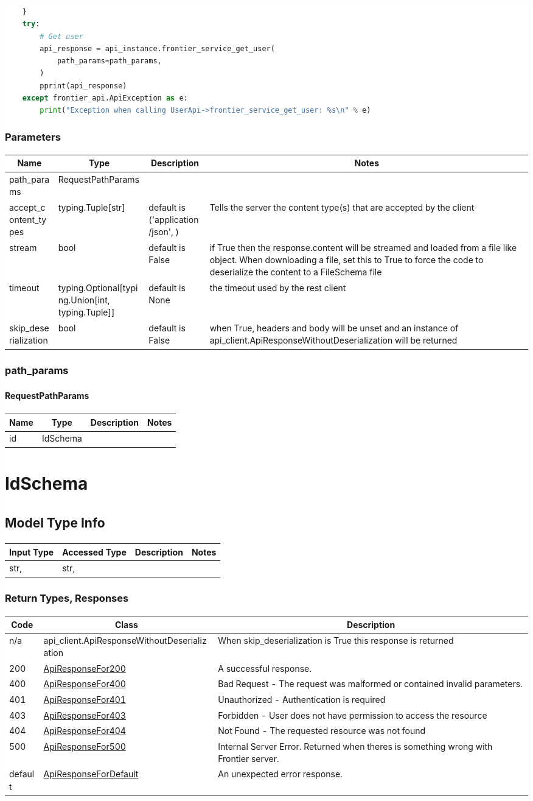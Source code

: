 ```python
    }
    try:
        # Get user
        api_response = api_instance.frontier_service_get_user(
            path_params=path_params,
        )
        pprint(api_response)
    except frontier_api.ApiException as e:
        print("Exception when calling UserApi->frontier_service_get_user: %s\n" % e)
```
### Parameters

Name | Type | Description  | Notes
------------- | ------------- | ------------- | -------------
path_params | RequestPathParams | |
accept_content_types | typing.Tuple[str] | default is ('application/json', ) | Tells the server the content type(s) that are accepted by the client
stream | bool | default is False | if True then the response.content will be streamed and loaded from a file like object. When downloading a file, set this to True to force the code to deserialize the content to a FileSchema file
timeout | typing.Optional[typing.Union[int, typing.Tuple]] | default is None | the timeout used by the rest client
skip_deserialization | bool | default is False | when True, headers and body will be unset and an instance of api_client.ApiResponseWithoutDeserialization will be returned

### path_params
#### RequestPathParams

Name | Type | Description  | Notes
------------- | ------------- | ------------- | -------------
id | IdSchema | | 

# IdSchema

## Model Type Info
Input Type | Accessed Type | Description | Notes
------------ | ------------- | ------------- | -------------
str,  | str,  |  | 

### Return Types, Responses

Code | Class | Description
------------- | ------------- | -------------
n/a | api_client.ApiResponseWithoutDeserialization | When skip_deserialization is True this response is returned
200 | [ApiResponseFor200](#frontier_service_get_user.ApiResponseFor200) | A successful response.
400 | [ApiResponseFor400](#frontier_service_get_user.ApiResponseFor400) | Bad Request - The request was malformed or contained invalid parameters.
401 | [ApiResponseFor401](#frontier_service_get_user.ApiResponseFor401) | Unauthorized - Authentication is required
403 | [ApiResponseFor403](#frontier_service_get_user.ApiResponseFor403) | Forbidden - User does not have permission to access the resource
404 | [ApiResponseFor404](#frontier_service_get_user.ApiResponseFor404) | Not Found - The requested resource was not found
500 | [ApiResponseFor500](#frontier_service_get_user.ApiResponseFor500) | Internal Server Error. Returned when theres is something wrong with Frontier server.
default | [ApiResponseForDefault](#frontier_service_get_user.ApiResponseForDefault) | An unexpected error response.
